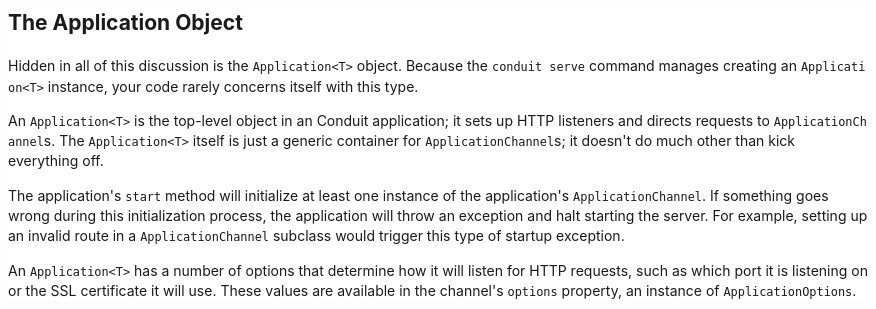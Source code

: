 ## The Application Object

Hidden in all of this discussion is the `Application<T>` object. Because the `conduit serve` command manages creating an `Application<T>` instance, your code rarely concerns itself with this type.

An `Application<T>` is the top-level object in an Conduit application; it sets up HTTP listeners and directs requests to `ApplicationChannel`s. The `Application<T>` itself is just a generic container for `ApplicationChannel`s; it doesn't do much other than kick everything off.

The application's `start` method will initialize at least one instance of the application's `ApplicationChannel`. If something goes wrong during this initialization process, the application will throw an exception and halt starting the server. For example, setting up an invalid route in a `ApplicationChannel` subclass would trigger this type of startup exception.

An `Application<T>` has a number of options that determine how it will listen for HTTP requests, such as which port it is listening on or the SSL certificate it will use. These values are available in the channel's `options` property, an instance of `ApplicationOptions`.
